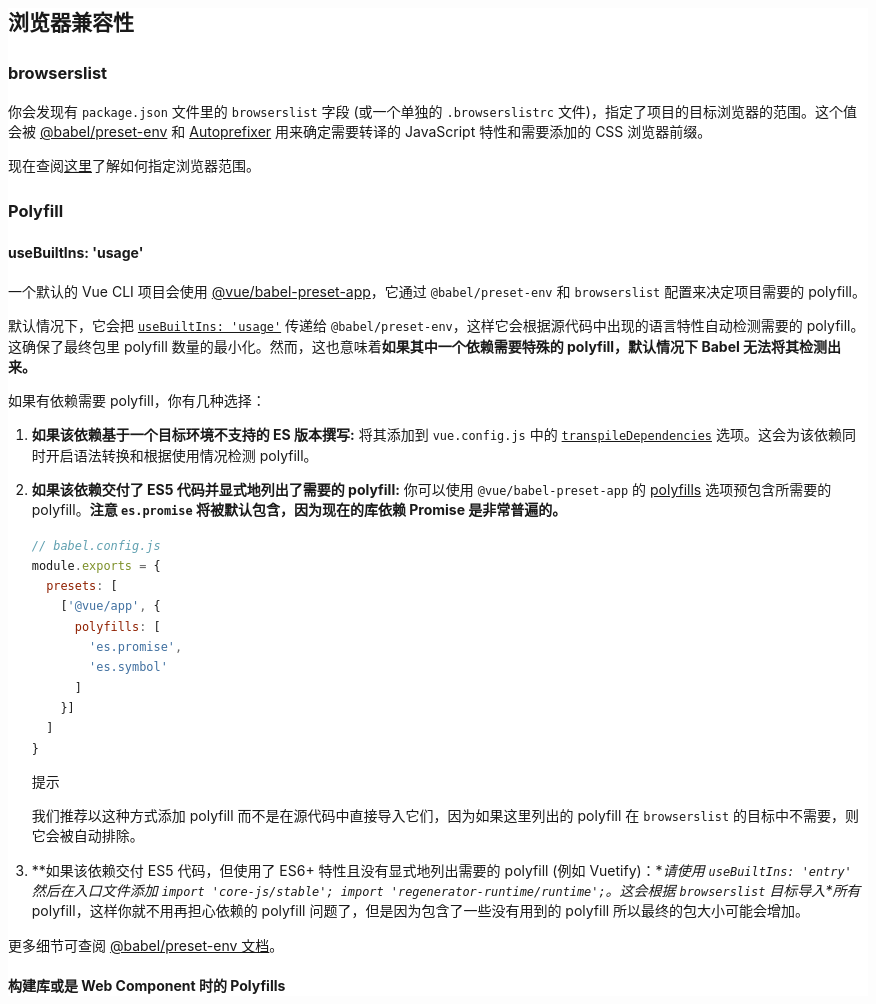 ## 浏览器兼容性

### browserslist

你会发现有 `package.json` 文件里的 `browserslist` 字段 (或一个单独的 `.browserslistrc` 文件)，指定了项目的目标浏览器的范围。这个值会被 [@babel/preset-env](https://new.babeljs.io/docs/en/next/babel-preset-env.html) 和 [Autoprefixer](https://github.com/postcss/autoprefixer) 用来确定需要转译的 JavaScript 特性和需要添加的 CSS 浏览器前缀。

现在查阅[这里](https://github.com/ai/browserslist)了解如何指定浏览器范围。

### Polyfill

#### useBuiltIns: 'usage'

一个默认的 Vue CLI 项目会使用 [@vue/babel-preset-app](https://github.com/vuejs/vue-cli/tree/dev/packages/%40vue/babel-preset-app)，它通过 `@babel/preset-env` 和 `browserslist` 配置来决定项目需要的 polyfill。

默认情况下，它会把 [`useBuiltIns: 'usage'`](https://new.babeljs.io/docs/en/next/babel-preset-env.html#usebuiltins-usage) 传递给 `@babel/preset-env`，这样它会根据源代码中出现的语言特性自动检测需要的 polyfill。这确保了最终包里 polyfill 数量的最小化。然而，这也意味着**如果其中一个依赖需要特殊的 polyfill，默认情况下 Babel 无法将其检测出来。**

如果有依赖需要 polyfill，你有几种选择：

1. **如果该依赖基于一个目标环境不支持的 ES 版本撰写:** 将其添加到 `vue.config.js` 中的 [`transpileDependencies`](https://cli.vuejs.org/zh/config/#transpiledependencies) 选项。这会为该依赖同时开启语法转换和根据使用情况检测 polyfill。

2. **如果该依赖交付了 ES5 代码并显式地列出了需要的 polyfill:** 你可以使用 `@vue/babel-preset-app` 的 [polyfills](https://github.com/vuejs/vue-cli/tree/dev/packages/%40vue/babel-preset-app#polyfills) 选项预包含所需要的 polyfill。**注意 `es.promise` 将被默认包含，因为现在的库依赖 Promise 是非常普遍的。**

   ```js
   // babel.config.js
   module.exports = {
     presets: [
       ['@vue/app', {
         polyfills: [
           'es.promise',
           'es.symbol'
         ]
       }]
     ]
   }
   ```

   提示

   我们推荐以这种方式添加 polyfill 而不是在源代码中直接导入它们，因为如果这里列出的 polyfill 在 `browserslist` 的目标中不需要，则它会被自动排除。

3. **如果该依赖交付 ES5 代码，但使用了 ES6+ 特性且没有显式地列出需要的 polyfill (例如 Vuetify)：\**请使用 `useBuiltIns: 'entry'` 然后在入口文件添加 `import 'core-js/stable'; import 'regenerator-runtime/runtime';`。这会根据 `browserslist` 目标导入\**所有** polyfill，这样你就不用再担心依赖的 polyfill 问题了，但是因为包含了一些没有用到的 polyfill 所以最终的包大小可能会增加。

更多细节可查阅 [@babel/preset-env 文档](https://new.babeljs.io/docs/en/next/babel-preset-env.html#usebuiltins-usage)。

#### 构建库或是 Web Component 时的 Polyfills
